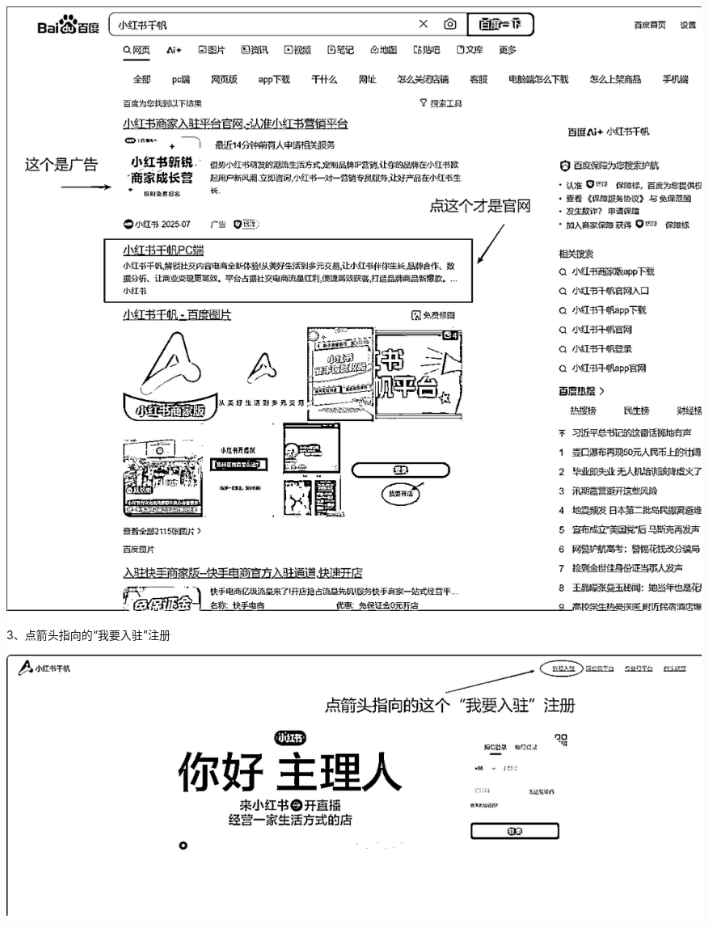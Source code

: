 ![](img/cf2e2a3d4387601bc94c660c72b7df71.png)

3、点箭头指向的“我要入驻”注册

![](img/39341866e8345d18c3a373e7f725f9fa.png)
